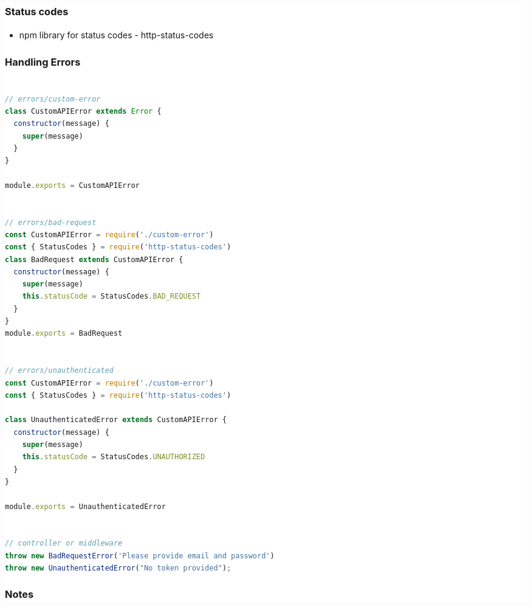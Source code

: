 ### Status codes
- npm library for status codes -  http-status-codes

### Handling Errors

```js

// errors/custom-error
class CustomAPIError extends Error {
  constructor(message) {
    super(message)
  }
}

module.exports = CustomAPIError


// errors/bad-request
const CustomAPIError = require('./custom-error')
const { StatusCodes } = require('http-status-codes')
class BadRequest extends CustomAPIError {
  constructor(message) {
    super(message)
    this.statusCode = StatusCodes.BAD_REQUEST
  }
}
module.exports = BadRequest


// errors/unauthenticated
const CustomAPIError = require('./custom-error')
const { StatusCodes } = require('http-status-codes')

class UnauthenticatedError extends CustomAPIError {
  constructor(message) {
    super(message)
    this.statusCode = StatusCodes.UNAUTHORIZED
  }
}

module.exports = UnauthenticatedError


// controller or middleware
throw new BadRequestError('Please provide email and password')
throw new UnauthenticatedError("No token provided");

```

### Notes
